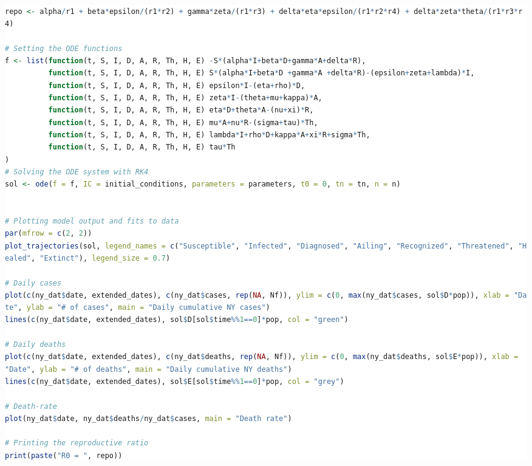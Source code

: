 ```r
repo <- alpha/r1 + beta*epsilon/(r1*r2) + gamma*zeta/(r1*r3) + delta*eta*epsilon/(r1*r2*r4) + delta*zeta*theta/(r1*r3*r4)

# Setting the ODE functions
f <- list(function(t, S, I, D, A, R, Th, H, E) -S*(alpha*I+beta*D+gamma*A+delta*R),
          function(t, S, I, D, A, R, Th, H, E) S*(alpha*I+beta*D +gamma*A +delta*R)-(epsilon+zeta+lambda)*I,
          function(t, S, I, D, A, R, Th, H, E) epsilon*I-(eta+rho)*D,
          function(t, S, I, D, A, R, Th, H, E) zeta*I-(theta+mu+kappa)*A,
          function(t, S, I, D, A, R, Th, H, E) eta*D+theta*A-(nu+xi)*R,
          function(t, S, I, D, A, R, Th, H, E) mu*A+nu*R-(sigma+tau)*Th,
          function(t, S, I, D, A, R, Th, H, E) lambda*I+rho*D+kappa*A+xi*R+sigma*Th,
          function(t, S, I, D, A, R, Th, H, E) tau*Th
)
# Solving the ODE system with RK4
sol <- ode(f = f, IC = initial_conditions, parameters = parameters, t0 = 0, tn = tn, n = n)


# Plotting model output and fits to data
par(mfrow = c(2, 2))
plot_trajectories(sol, legend_names = c("Susceptible", "Infected", "Diagnosed", "Ailing", "Recognized", "Threatened", "Healed", "Extinct"), legend_size = 0.7)

# Daily cases
plot(c(ny_dat$date, extended_dates), c(ny_dat$cases, rep(NA, Nf)), ylim = c(0, max(ny_dat$cases, sol$D*pop)), xlab = "Date", ylab = "# of cases", main = "Daily cumulative NY cases")
lines(c(ny_dat$date, extended_dates), sol$D[sol$time%%1==0]*pop, col = "green")

# Daily deaths
plot(c(ny_dat$date, extended_dates), c(ny_dat$deaths, rep(NA, Nf)), ylim = c(0, max(ny_dat$deaths, sol$E*pop)), xlab = "Date", ylab = "# of deaths", main = "Daily cumulative NY deaths")
lines(c(ny_dat$date, extended_dates), sol$E[sol$time%%1==0]*pop, col = "grey")

# Death-rate
plot(ny_dat$date, ny_dat$deaths/ny_dat$cases, main = "Death rate")

# Printing the reproductive ratio
print(paste("R0 = ", repo))
```


